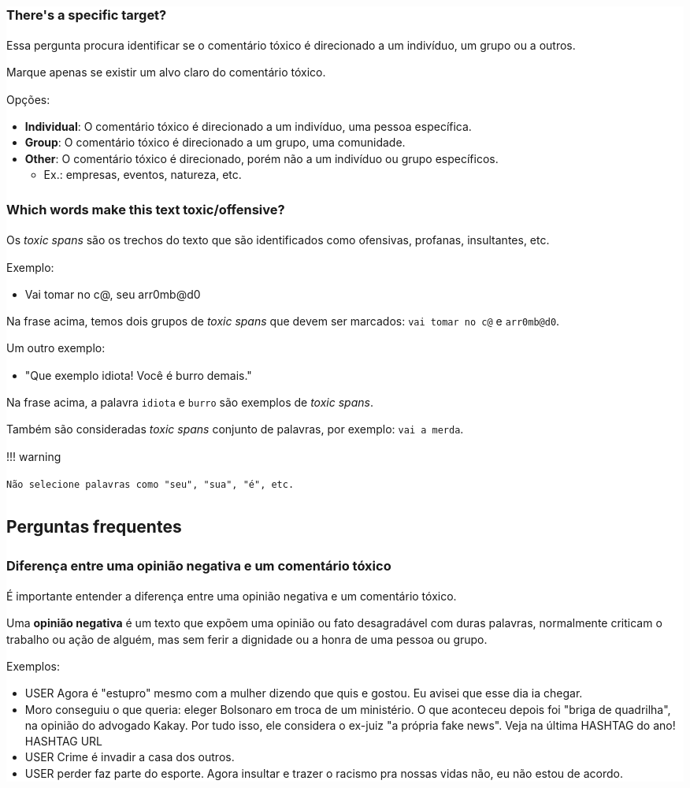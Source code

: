 ### There's a specific target?

Essa pergunta procura identificar se o comentário tóxico é direcionado a um indivíduo, um grupo ou a outros.

Marque apenas se existir um alvo claro do comentário tóxico.

Opções:

- **Individual**: O comentário tóxico é direcionado a um indivíduo, uma pessoa específica.
- **Group**: O comentário tóxico é direcionado a um grupo, uma comunidade.
- **Other**: O comentário tóxico é direcionado, porém não a um indivíduo ou grupo específicos.
    - Ex.: empresas, eventos, natureza, etc.

### Which words make this text toxic/offensive?

Os *toxic spans* são os trechos do texto que são identificados como ofensivas, profanas, insultantes, etc.

Exemplo:

- Vai tomar no c@, seu arr0mb@d0

Na frase acima, temos dois grupos de *toxic spans* que devem ser marcados: `vai tomar no c@` e `arr0mb@d0`.

Um outro exemplo:

- "Que exemplo idiota! Você é burro demais."

Na frase acima, a palavra `idiota` e `burro` são exemplos de *toxic spans*.

Também são consideradas *toxic spans* conjunto de palavras, por exemplo: `vai a merda`.

!!! warning

    Não selecione palavras como "seu", "sua", "é", etc.

## Perguntas frequentes

### Diferença entre uma opinião negativa e um comentário tóxico

É importante entender a diferença entre uma opinião negativa e um comentário tóxico.

Uma **opinião negativa** é um texto que expõem uma opinião ou fato desagradável com duras palavras, normalmente criticam o trabalho ou ação de alguém, mas sem ferir a dignidade ou a honra de uma pessoa ou grupo.

Exemplos:

- USER Agora é "estupro" mesmo com a mulher dizendo que quis e gostou. Eu avisei que esse dia ia chegar.
- Moro conseguiu o que queria: eleger Bolsonaro em troca de um ministério. O que aconteceu depois foi "briga de quadrilha", na opinião do advogado Kakay. Por tudo isso, ele considera o ex-juiz "a própria fake news". Veja na última HASHTAG do ano! HASHTAG URL
- USER Crime é invadir a casa dos outros.
- USER perder faz parte do esporte. Agora insultar e trazer o racismo pra nossas vidas não, eu não estou de acordo.
